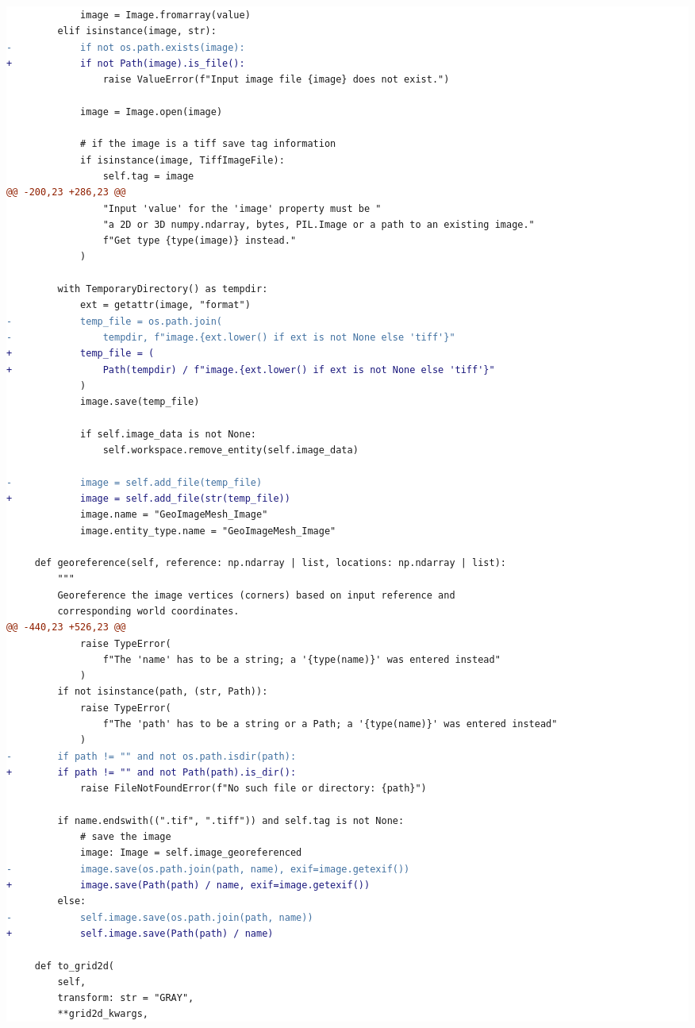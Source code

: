 ```diff
             image = Image.fromarray(value)
         elif isinstance(image, str):
-            if not os.path.exists(image):
+            if not Path(image).is_file():
                 raise ValueError(f"Input image file {image} does not exist.")
 
             image = Image.open(image)
 
             # if the image is a tiff save tag information
             if isinstance(image, TiffImageFile):
                 self.tag = image
@@ -200,23 +286,23 @@
                 "Input 'value' for the 'image' property must be "
                 "a 2D or 3D numpy.ndarray, bytes, PIL.Image or a path to an existing image."
                 f"Get type {type(image)} instead."
             )
 
         with TemporaryDirectory() as tempdir:
             ext = getattr(image, "format")
-            temp_file = os.path.join(
-                tempdir, f"image.{ext.lower() if ext is not None else 'tiff'}"
+            temp_file = (
+                Path(tempdir) / f"image.{ext.lower() if ext is not None else 'tiff'}"
             )
             image.save(temp_file)
 
             if self.image_data is not None:
                 self.workspace.remove_entity(self.image_data)
 
-            image = self.add_file(temp_file)
+            image = self.add_file(str(temp_file))
             image.name = "GeoImageMesh_Image"
             image.entity_type.name = "GeoImageMesh_Image"
 
     def georeference(self, reference: np.ndarray | list, locations: np.ndarray | list):
         """
         Georeference the image vertices (corners) based on input reference and
         corresponding world coordinates.
@@ -440,23 +526,23 @@
             raise TypeError(
                 f"The 'name' has to be a string; a '{type(name)}' was entered instead"
             )
         if not isinstance(path, (str, Path)):
             raise TypeError(
                 f"The 'path' has to be a string or a Path; a '{type(name)}' was entered instead"
             )
-        if path != "" and not os.path.isdir(path):
+        if path != "" and not Path(path).is_dir():
             raise FileNotFoundError(f"No such file or directory: {path}")
 
         if name.endswith((".tif", ".tiff")) and self.tag is not None:
             # save the image
             image: Image = self.image_georeferenced
-            image.save(os.path.join(path, name), exif=image.getexif())
+            image.save(Path(path) / name, exif=image.getexif())
         else:
-            self.image.save(os.path.join(path, name))
+            self.image.save(Path(path) / name)
 
     def to_grid2d(
         self,
         transform: str = "GRAY",
         **grid2d_kwargs,
```